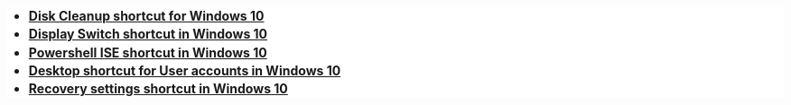 <ul>
 	<li><a href="https://windowsjet.com/create-a-disk-cleanup-shortcut-in-windows-10-737/" rel="nofollow"><strong>Disk Cleanup shortcut for Windows 10</strong></a></li>
 	<li><a href="https://windowsjet.com/quickly-create-display-switch-shortcut-in-windows-10-752/" rel="nofollow"><strong>Display Switch shortcut in Windows 10</strong></a></li>
 	<li><a href="https://windowsjet.com/create-powershell-ise-shortcut-in-windows-10-989/" rel="nofollow"><strong>Powershell ISE shortcut in Windows 10</strong></a></li>
 	<li><a href="https://windowsjet.com/create-desktop-shortcut-for-user-accounts-in-windows-10-726/" rel="nofollow"><strong>Desktop shortcut for User accounts in Windows 10</strong></a></li>
 	<li><a href="https://windowsjet.com/create-recovery-settings-shortcut-in-windows-10-714/" rel="nofollow"><strong>Recovery settings shortcut in Windows 10</strong></a></li>
</ul>